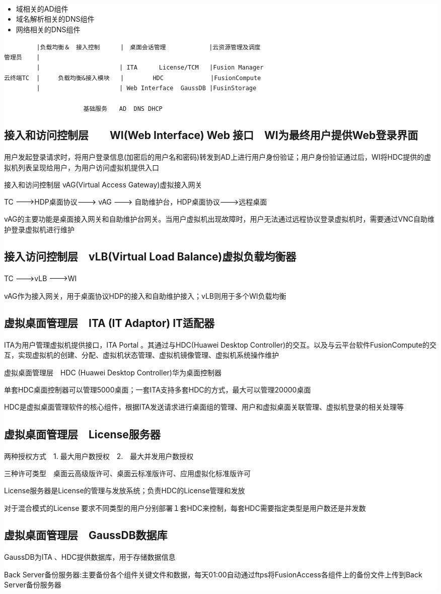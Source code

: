- 域相关的AD组件
- 域名解析相关的DNS组件
- 网络相关的DNS组件
```txt
         |负载均衡＆　接入控制　    |　桌面会话管理　　　       |云资源管理及调度
管理员    |
         |                      | ITA      License/TCM   |Fusion Manager
云终端TC  |     负载均衡&接入模块   |        HDC             |FusionCompute
         |                      | Web Interface  GaussDB |FusinStorage

                      基础服务　　AD  DNS DHCP
```

接入和访问控制层　　WI(Web Interface) Web 接口　WI为最终用户提供Web登录界面
---

用户发起登录请求时，将用户登录信息(加密后的用户名和密码)转发到AD上进行用户身份验证；用户身份验证通过后，WI将HDC提供的虚拟机列表呈现给用户，为用户访问虚拟机提供入口

接入和访问控制层  vAG(Virtual Access Gateway)虚拟接入网关

TC --->HDP桌面协议---> vAG ---> 自助维护台，HDP桌面协议--->远程桌面

vAG的主要功能是桌面接入网关和自助维护台网关。当用户虚拟机出现故障时，用户无法通过远程协议登录虚拟机时，需要通过VNC自助维护登录虚拟机进行维护

接入访问控制层　vLB(Virtual Load Balance)虚拟负载均衡器
---

TC --->vLB --->WI

vAG作为接入网关，用于桌面协议HDP的接入和自助维护接入；vLB则用于多个WI负载均衡

虚拟桌面管理层　ITA (IT Adaptor) IT适配器
---

ITA为用户管理虚拟机提供接口，ITA Portal 。其通过与HDC(Huawei Desktop Controller)的交互。以及与云平台软件FusionCompute的交互，实现虚拟机的创建、分配、虚拟机状态管理、虚拟机镜像管理、虚拟机系统操作维护

虚拟桌面管理层　HDC (Huawei Desktop Controller)华为桌面控制器

单套HDC桌面控制器可以管理5000桌面；一套ITA支持多套HDC的方式，最大可以管理20000桌面

HDC是虚拟桌面管理软件的核心组件，根据ITA发送请求进行桌面组的管理、用户和虚拟桌面关联管理、虚拟机登录的相关处理等

虚拟桌面管理层　License服务器
---

两种授权方式　1. 最大用户数授权　2.　最大并发用户数授权

三种许可类型　桌面云高级版许可、桌面云标准版许可、应用虚拟化标准版许可

License服务器是License的管理与发放系统；负责HDC的License管理和发放

对于混合模式的License 要求不同类型的用户分别部署１套HDC来控制，每套HDC需要指定类型是用户数还是并发数

虚拟桌面管理层　GaussDB数据库
---

GaussDB为ITA 、HDC提供数据库，用于存储数据信息

Back Server备份服务器:主要备份各个组件关键文件和数据，每天01:00自动通过ftps将FusionAccess各组件上的备份文件上传到Back Server备份服务器
